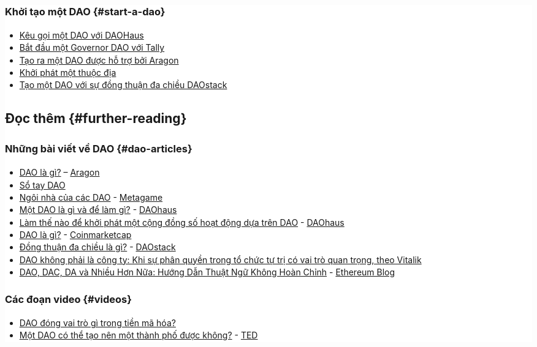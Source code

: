 ### Khởi tạo một DAO {#start-a-dao}

- [Kêu gọi một DAO với DAOHaus](https://app.daohaus.club/summon)
- [Bắt đầu một Governor DAO với Tally](https://www.tally.xyz/add-a-dao)
- [Tạo ra một DAO được hỗ trợ bởi Aragon](https://aragon.org/product)
- [Khởi phát một thuộc địa](https://colony.io/)
- [Tạo một DAO với sự đồng thuận đa chiều DAOstack](https://alchemy.daostack.io/daos/create)

## Đọc thêm {#further-reading}

### Những bài viết về DAO {#dao-articles}

- [DAO là gì?](https://aragon.org/dao) – [Aragon](https://aragon.org/)
- [Sổ tay DAO](https://daohandbook.xyz)
- [Ngôi nhà của các DAO](https://wiki.metagame.wtf/docs/great-houses/house-of-daos) - [Metagame](https://wiki.metagame.wtf/)
- [Một DAO là gì và để làm gì?](https://daohaus.substack.com/p/-what-is-a-dao-and-what-is-it-for) - [DAOhaus](https://daohaus.club/)
- [Làm thế nào để khởi phát một cộng đồng số hoạt động dựa trên DAO](https://daohaus.substack.com/p/four-and-a-half-steps-to-start-a) - [DAOhaus](https://daohaus.club/)
- [DAO là gì?](https://coinmarketcap.com/alexandria/article/what-is-a-dao) - [Coinmarketcap](https://coinmarketcap.com)
- [Đồng thuận đa chiều là gì?](https://medium.com/daostack/holographic-consensus-part-1-116a73ba1e1c) - [DAOstack](https://daostack.io/)
- [DAO không phải là công ty: Khi sự phân quyền trong tổ chức tự trị có vai trò quan trọng, theo Vitalik](https://vitalik.eth.limo/general/2022/09/20/daos.html)
- [DAO, DAC, DA và Nhiều Hơn Nữa: Hướng Dẫn Thuật Ngữ Không Hoàn Chỉnh](https://blog.ethereum.org/2014/05/06/daos-dacs-das-and-more-an-incomplete-terminology-guide) - [Ethereum Blog](https://blog.ethereum.org)

### Các đoạn video {#videos}

- [DAO đóng vai trò gì trong tiền mã hóa?](https://youtu.be/KHm0uUPqmVE)
- [Một DAO có thể tạo nên một thành phố được không?](https://www.ted.com/talks/scott_fitsimones_could_a_dao_build_the_next_great_city) - [TED](https://www.ted.com/)

